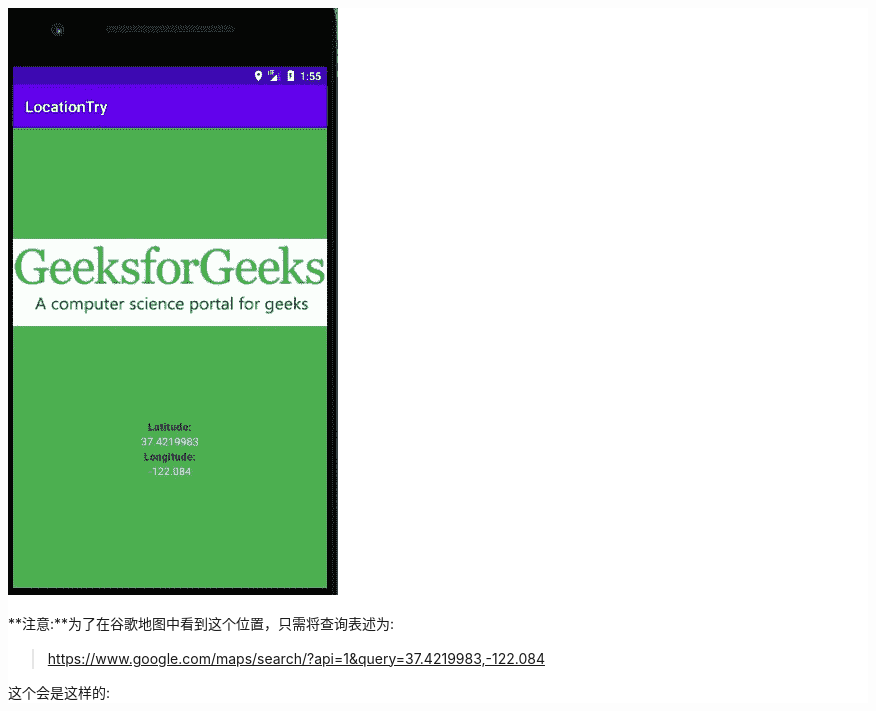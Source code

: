 ![](img/73dd8b2f49722dc5c69843e71cb65ae9.png)

**注意:**为了在谷歌地图中看到这个位置，只需将查询表述为:

> https://www.google.com/maps/search/?api=1&query=37.4219983,-122.084

这个会是这样的:
